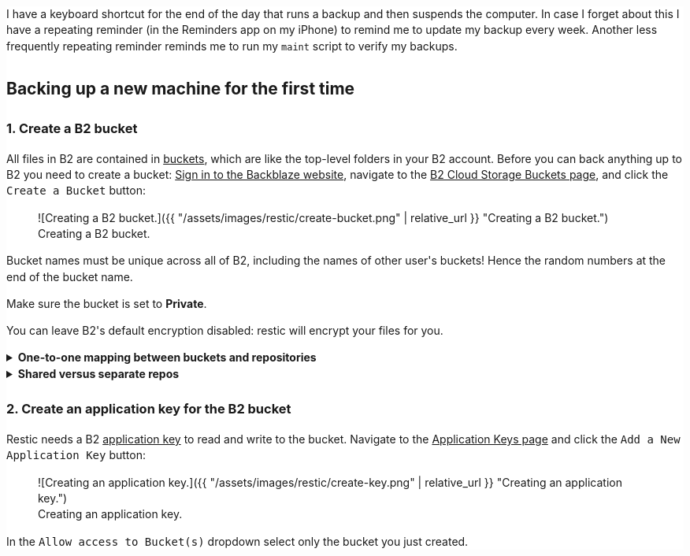 I have a keyboard shortcut for the end of the day that runs a backup and then
suspends the computer. In case I forget about this I have a repeating reminder
(in the Reminders app on my iPhone) to remind me to update my backup every
week. Another less frequently repeating reminder reminds me to run my
`maint` script to verify my backups.

Backing up a new machine for the first time
-----------------------------------------------

### 1. Create a B2 bucket

All files in B2 are contained in
[buckets](https://www.backblaze.com/b2/docs/buckets.html), which are like the
top-level folders in your B2 account. Before you can back anything up to B2 you
need to create a bucket:
[Sign in to the Backblaze website](https://secure.backblaze.com/user_signin.htm),
navigate to the [B2 Cloud Storage Buckets page](https://secure.backblaze.com/b2_buckets.htm),
and click the <kbd>Create a Bucket</kbd> button:

<figure markdown="1">
  ![Creating a B2 bucket.]({{ "/assets/images/restic/create-bucket.png" | relative_url }} "Creating a B2 bucket.")
  <figcaption markdown="1">
  Creating a B2 bucket.
  </figcaption>
</figure>

Bucket names must be unique across all of B2, including the names of other user's buckets!
Hence the random numbers at the end of the bucket name.

Make sure the bucket is set to **Private**.

You can leave B2's default encryption disabled: restic will encrypt your files for you.

<details markdown="1"><summary><b>One-to-one mapping between buckets and repositories</b></summary></details>

<details markdown="1"><summary><b>Shared versus separate repos</b></summary></details>

### 2. Create an application key for the B2 bucket

Restic needs a B2
[application key](https://www.backblaze.com/b2/docs/application_keys.html)
to read and write to the bucket.
Navigate to the [Application Keys page](https://secure.backblaze.com/app_keys.htm)
and click the <kbd>Add a New Application Key</kbd> button:

<figure markdown="1">
  ![Creating an application key.]({{ "/assets/images/restic/create-key.png" | relative_url }} "Creating an application key.")
  <figcaption markdown="1">
  Creating an application key.
  </figcaption>
</figure>

In the <samp>Allow access to Bucket(s)</samp> dropdown select only the bucket you just created.
